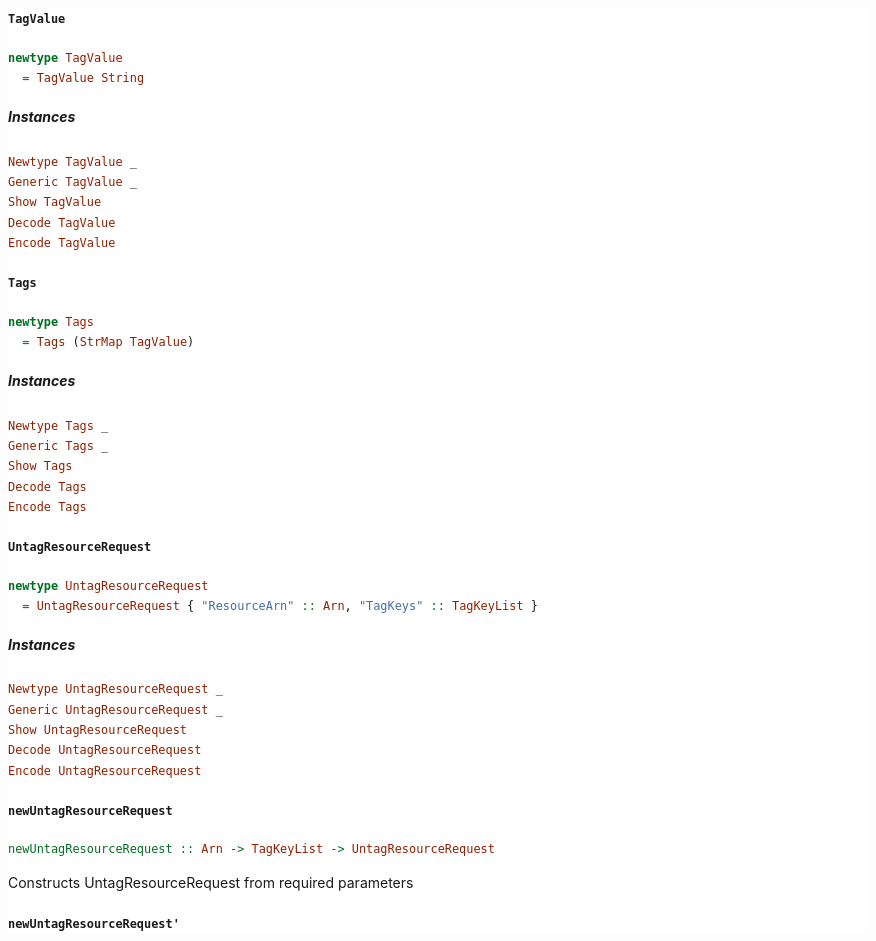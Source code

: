 #### `TagValue`

``` purescript
newtype TagValue
  = TagValue String
```

##### Instances
``` purescript
Newtype TagValue _
Generic TagValue _
Show TagValue
Decode TagValue
Encode TagValue
```

#### `Tags`

``` purescript
newtype Tags
  = Tags (StrMap TagValue)
```

##### Instances
``` purescript
Newtype Tags _
Generic Tags _
Show Tags
Decode Tags
Encode Tags
```

#### `UntagResourceRequest`

``` purescript
newtype UntagResourceRequest
  = UntagResourceRequest { "ResourceArn" :: Arn, "TagKeys" :: TagKeyList }
```

##### Instances
``` purescript
Newtype UntagResourceRequest _
Generic UntagResourceRequest _
Show UntagResourceRequest
Decode UntagResourceRequest
Encode UntagResourceRequest
```

#### `newUntagResourceRequest`

``` purescript
newUntagResourceRequest :: Arn -> TagKeyList -> UntagResourceRequest
```

Constructs UntagResourceRequest from required parameters

#### `newUntagResourceRequest'`
